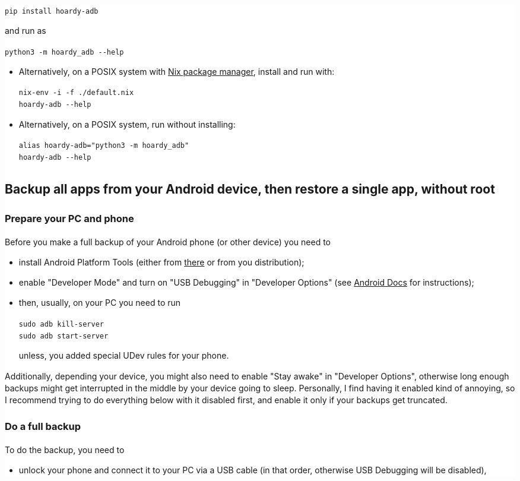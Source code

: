   ``` {.bash}
  pip install hoardy-adb
  ```
  and run as
  ``` {.bash}
  python3 -m hoardy_adb --help
  ```

- Alternatively, on a POSIX system with [Nix package manager](https://nixos.org/nix/), install and run with:

  ``` {.bash}
  nix-env -i -f ./default.nix
  hoardy-adb --help
  ```

- Alternatively, on a POSIX system, run without installing:

  ``` {.bash}
  alias hoardy-adb="python3 -m hoardy_adb"
  hoardy-adb --help
  ```

## Backup all apps from your Android device, then restore a single app, without root

### Prepare your PC and phone

Before you make a full backup of your Android phone (or other device) you need to

- install Android Platform Tools (either from [there](https://developer.android.com/tools/releases/platform-tools) or from you distribution);

- enable "Developer Mode" and turn on "USB Debugging" in "Developer Options" (see [Android Docs](https://web.archive.org/web/20240129131223/https://developer.android.com/tools/adb) for instructions);

- then, usually, on your PC you need to run

  ```
  sudo adb kill-server
  sudo adb start-server
  ```

  unless, you added special UDev rules for your phone.

Additionally, depending your device, you might also need to enable "Stay awake" in "Developer Options", otherwise long enough backups might get interrupted in the middle by your device going to sleep.
Personally, I find having it enabled kind of annoying, so I recommend trying to do everything below with it disabled first, and enable it only if your backups get truncated.

### Do a full backup

To do the backup, you need to

- unlock your phone and connect it to your PC via a USB cable (in that order, otherwise USB Debugging will be disabled),
